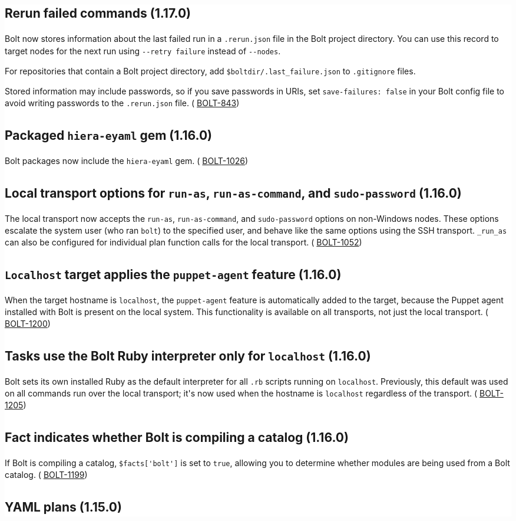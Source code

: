 ## Rerun failed commands \(1.17.0\)

Bolt now stores information about the last failed run in a `.rerun.json` file in the Bolt project directory. You can use this record to target nodes for the next run using `--retry failure` instead of `--nodes`.

For repositories that contain a Bolt project directory, add `$boltdir/.last_failure.json` to `.gitignore` files.

Stored information may include passwords, so if you save passwords in URIs, set `save-failures: false` in your Bolt config file to avoid writing passwords to the `.rerun.json` file. \( [BOLT-843](https://tickets.puppetlabs.com/browse/BOLT-843)\)

## Packaged `hiera-eyaml` gem \(1.16.0\)

Bolt packages now include the `hiera-eyaml` gem. \( [BOLT-1026](https://tickets.puppetlabs.com/browse/BOLT-1026)\)

## Local transport options for `run-as`, `run-as-command`, and `sudo-password` \(1.16.0\)

The local transport now accepts the `run-as`, `run-as-command`, and `sudo-password` options on non-Windows nodes. These options escalate the system user \(who ran `bolt`\) to the specified user, and behave like the same options using the SSH transport. `_run_as` can also be configured for individual plan function calls for the local transport. \( [BOLT-1052](https://tickets.puppetlabs.com/browse/BOLT-1052)\)

## `Localhost` target applies the `puppet-agent` feature \(1.16.0\)

When the target hostname is `localhost`, the `puppet-agent` feature is automatically added to the target, because the Puppet agent installed with Bolt is present on the local system. This functionality is available on all transports, not just the local transport. \( [BOLT-1200](https://tickets.puppetlabs.com/browse/BOLT-1200)\)

## Tasks use the Bolt Ruby interpreter only for `localhost` \(1.16.0\)

Bolt sets its own installed Ruby as the default interpreter for all `.rb` scripts running on `localhost`. Previously, this default was used on all commands run over the local transport; it's now used when the hostname is `localhost` regardless of the transport. \( [BOLT-1205](https://tickets.puppetlabs.com/browse/BOLT-1205)\)

## Fact indicates whether Bolt is compiling a catalog \(1.16.0\)

If Bolt is compiling a catalog, `$facts['bolt']` is set to `true`, allowing you to determine whether modules are being used from a Bolt catalog. \( [BOLT-1199](https://tickets.puppetlabs.com/browse/BOLT-1199)\)

## YAML plans \(1.15.0\)
